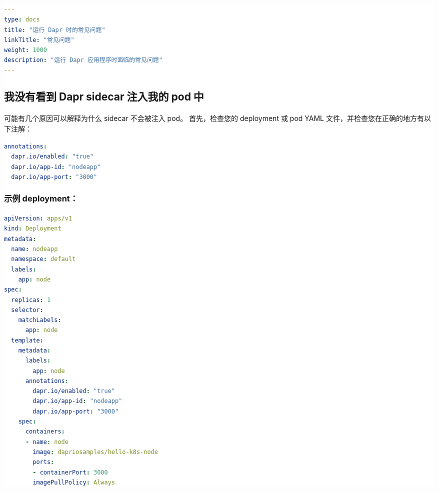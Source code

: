 ```yaml
---
type: docs
title: "运行 Dapr 时的常见问题"
linkTitle: "常见问题"
weight: 1000
description: "运行 Dapr 应用程序时面临的常见问题"
---
```


## 我没有看到 Dapr sidecar 注入我的 pod 中

可能有几个原因可以解释为什么 sidecar 不会被注入 pod。 首先，检查您的 deployment 或 pod YAML 文件，并检查您在正确的地方有以下注解：

```yaml
annotations:
  dapr.io/enabled: "true"
  dapr.io/app-id: "nodeapp"
  dapr.io/app-port: "3000"
```

### 示例 deployment：

```yaml
apiVersion: apps/v1
kind: Deployment
metadata:
  name: nodeapp
  namespace: default
  labels:
    app: node
spec:
  replicas: 1
  selector:
    matchLabels:
      app: node
  template:
    metadata:
      labels:
        app: node
      annotations:
        dapr.io/enabled: "true"
        dapr.io/app-id: "nodeapp"
        dapr.io/app-port: "3000"
    spec:
      containers:
      - name: node
        image: dapriosamples/hello-k8s-node
        ports:
        - containerPort: 3000
        imagePullPolicy: Always
```
